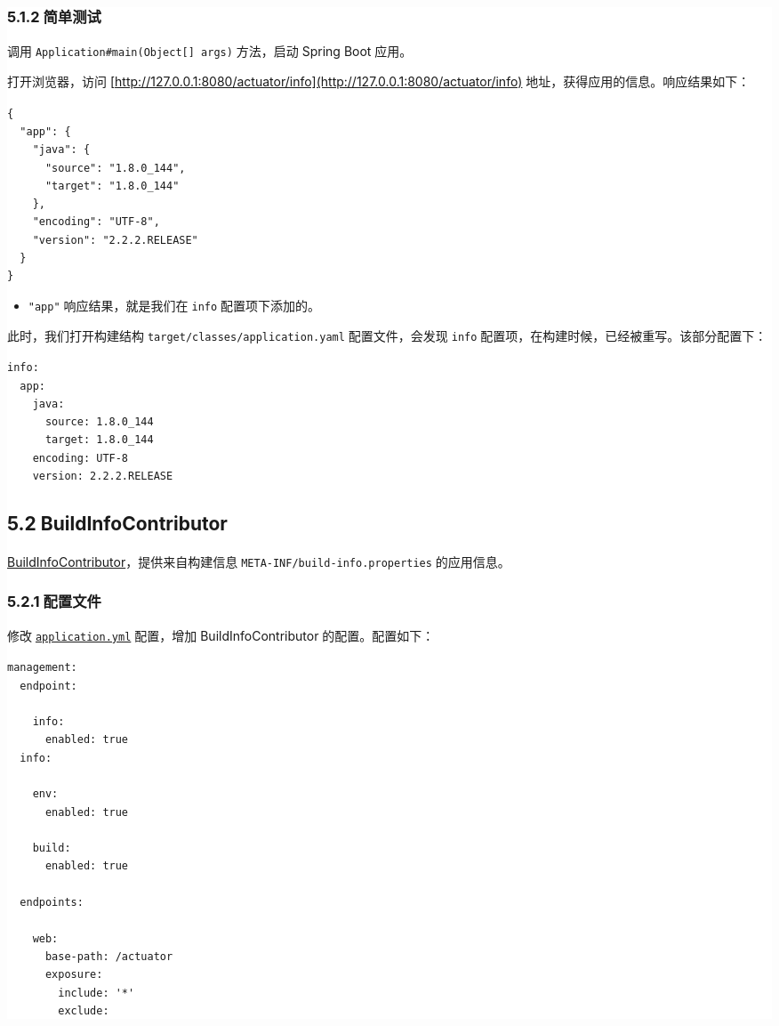 ### 5.1.2 简单测试

调用 `Application#main(Object[] args)` 方法，启动 Spring Boot 应用。

打开浏览器，访问 [http://127.0.0.1:8080/actuator/info](http://127.0.0.1:8080/actuator/info) 地址，获得应用的信息。响应结果如下：

```
{
  "app": {
    "java": {
      "source": "1.8.0_144",
      "target": "1.8.0_144"
    },
    "encoding": "UTF-8",
    "version": "2.2.2.RELEASE"
  }
}
```

*   `"app"` 响应结果，就是我们在 `info` 配置项下添加的。

此时，我们打开构建结构 `target/classes/application.yaml` 配置文件，会发现 `info` 配置项，在构建时候，已经被重写。该部分配置下：

```
info:
  app:
    java:
      source: 1.8.0_144
      target: 1.8.0_144
    encoding: UTF-8
    version: 2.2.2.RELEASE
```

5.2 BuildInfoContributor
------------------------

[BuildInfoContributor](https://github.com/spring-projects/spring-boot/blob/master/spring-boot-project/spring-boot-actuator/src/main/java/org/springframework/boot/actuate/info/BuildInfoContributor.java)，提供来自构建信息 `META-INF/build-info.properties` 的应用信息。

### 5.2.1 配置文件

修改 [`application.yml`](https://github.com/YunaiV/SpringBoot-Labs/blob/master/lab-34/lab-34-actuator-demo-info/src/main/resources/application.yaml) 配置，增加 BuildInfoContributor 的配置。配置如下：

```
management:
  endpoint:
    
    info:
      enabled: true 
  info:
    
    env:
      enabled: true
    
    build:
      enabled: true

  endpoints:
    
    web:
      base-path: /actuator 
      exposure:
        include: '*' 
        exclude: 

```